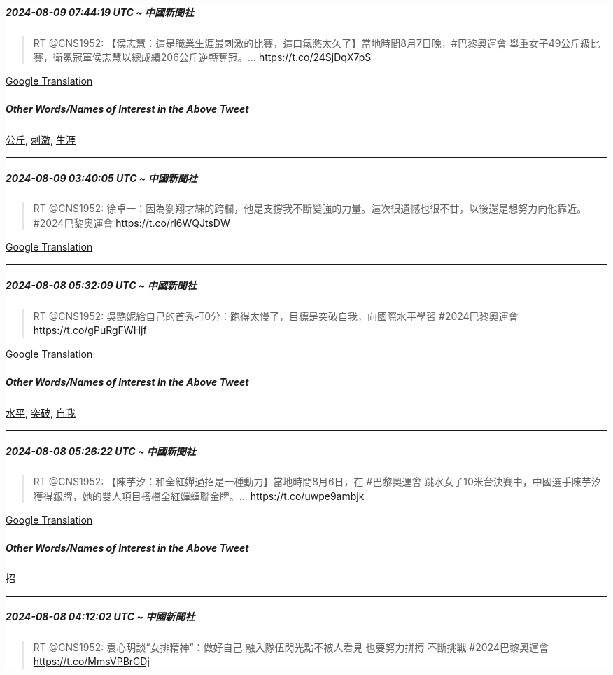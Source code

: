 ##### 2024-08-09 07:44:19 UTC ~ 中國新聞社
> RT @CNS1952: 【侯志慧：這是職業生涯最刺激的比賽，這口氣憋太久了】當地時間8月7日晚，#巴黎奧運會 舉重女子49公斤級比賽，衛冕冠軍侯志慧以總成績206公斤逆轉奪冠。… https://t.co/24SjDqX7pS

[Google Translation](https://translate.google.com/?hi=en&tab=TT&sl=zh-CN&tl=en&op=translate&text=RT+%40CNS1952%3A+%E3%80%90%E4%BE%AF%E5%BF%97%E6%85%A7%EF%BC%9A%E9%80%99%E6%98%AF%E8%81%B7%E6%A5%AD%E7%94%9F%E6%B6%AF%E6%9C%80%E5%88%BA%E6%BF%80%E7%9A%84%E6%AF%94%E8%B3%BD%EF%BC%8C%E9%80%99%E5%8F%A3%E6%B0%A3%E6%86%8B%E5%A4%AA%E4%B9%85%E4%BA%86%E3%80%91%E7%95%B6%E5%9C%B0%E6%99%82%E9%96%938%E6%9C%887%E6%97%A5%E6%99%9A%EF%BC%8C%23%E5%B7%B4%E9%BB%8E%E5%A5%A7%E9%81%8B%E6%9C%83+%E8%88%89%E9%87%8D%E5%A5%B3%E5%AD%9049%E5%85%AC%E6%96%A4%E7%B4%9A%E6%AF%94%E8%B3%BD%EF%BC%8C%E8%A1%9B%E5%86%95%E5%86%A0%E8%BB%8D%E4%BE%AF%E5%BF%97%E6%85%A7%E4%BB%A5%E7%B8%BD%E6%88%90%E7%B8%BE206%E5%85%AC%E6%96%A4%E9%80%86%E8%BD%89%E5%A5%AA%E5%86%A0%E3%80%82%E2%80%A6+https%3A%2F%2Ft.co%2F24SjDqX7pS)
##### Other Words/Names of Interest in the Above Tweet
[公斤](公斤.md), [刺激](刺激.md), [生涯](生涯.md)
___
##### 2024-08-09 03:40:05 UTC ~ 中國新聞社
> RT @CNS1952: 徐卓一：因為劉翔才練的跨欄，他是支撐我不斷變強的力量。這次很遺憾也很不甘，以後還是想努力向他靠近。 #2024巴黎奧運會 https://t.co/rl6WQJtsDW

[Google Translation](https://translate.google.com/?hi=en&tab=TT&sl=zh-CN&tl=en&op=translate&text=RT+%40CNS1952%3A+%E5%BE%90%E5%8D%93%E4%B8%80%EF%BC%9A%E5%9B%A0%E7%82%BA%E5%8A%89%E7%BF%94%E6%89%8D%E7%B7%B4%E7%9A%84%E8%B7%A8%E6%AC%84%EF%BC%8C%E4%BB%96%E6%98%AF%E6%94%AF%E6%92%90%E6%88%91%E4%B8%8D%E6%96%B7%E8%AE%8A%E5%BC%B7%E7%9A%84%E5%8A%9B%E9%87%8F%E3%80%82%E9%80%99%E6%AC%A1%E5%BE%88%E9%81%BA%E6%86%BE%E4%B9%9F%E5%BE%88%E4%B8%8D%E7%94%98%EF%BC%8C%E4%BB%A5%E5%BE%8C%E9%82%84%E6%98%AF%E6%83%B3%E5%8A%AA%E5%8A%9B%E5%90%91%E4%BB%96%E9%9D%A0%E8%BF%91%E3%80%82+%232024%E5%B7%B4%E9%BB%8E%E5%A5%A7%E9%81%8B%E6%9C%83+https%3A%2F%2Ft.co%2Frl6WQJtsDW)
___
##### 2024-08-08 05:32:09 UTC ~ 中國新聞社
> RT @CNS1952: 吳艷妮給自己的首秀打0分：跑得太慢了，目標是突破自我，向國際水平學習 #2024巴黎奧運會 https://t.co/gPuRgFWHjf

[Google Translation](https://translate.google.com/?hi=en&tab=TT&sl=zh-CN&tl=en&op=translate&text=RT+%40CNS1952%3A+%E5%90%B3%E8%89%B7%E5%A6%AE%E7%B5%A6%E8%87%AA%E5%B7%B1%E7%9A%84%E9%A6%96%E7%A7%80%E6%89%930%E5%88%86%EF%BC%9A%E8%B7%91%E5%BE%97%E5%A4%AA%E6%85%A2%E4%BA%86%EF%BC%8C%E7%9B%AE%E6%A8%99%E6%98%AF%E7%AA%81%E7%A0%B4%E8%87%AA%E6%88%91%EF%BC%8C%E5%90%91%E5%9C%8B%E9%9A%9B%E6%B0%B4%E5%B9%B3%E5%AD%B8%E7%BF%92+%232024%E5%B7%B4%E9%BB%8E%E5%A5%A7%E9%81%8B%E6%9C%83+https%3A%2F%2Ft.co%2FgPuRgFWHjf)
##### Other Words/Names of Interest in the Above Tweet
[水平](水平.md), [突破](突破.md), [自我](自我.md)
___
##### 2024-08-08 05:26:22 UTC ~ 中國新聞社
> RT @CNS1952: 【陳芋汐：和全紅嬋過招是一種動力】當地時間8月6日，在 #巴黎奧運會 跳水女子10米台決賽中，中國選手陳芋汐獲得銀牌，她的雙人項目搭檔全紅嬋蟬聯金牌。… https://t.co/uwpe9ambjk

[Google Translation](https://translate.google.com/?hi=en&tab=TT&sl=zh-CN&tl=en&op=translate&text=RT+%40CNS1952%3A+%E3%80%90%E9%99%B3%E8%8A%8B%E6%B1%90%EF%BC%9A%E5%92%8C%E5%85%A8%E7%B4%85%E5%AC%8B%E9%81%8E%E6%8B%9B%E6%98%AF%E4%B8%80%E7%A8%AE%E5%8B%95%E5%8A%9B%E3%80%91%E7%95%B6%E5%9C%B0%E6%99%82%E9%96%938%E6%9C%886%E6%97%A5%EF%BC%8C%E5%9C%A8+%23%E5%B7%B4%E9%BB%8E%E5%A5%A7%E9%81%8B%E6%9C%83+%E8%B7%B3%E6%B0%B4%E5%A5%B3%E5%AD%9010%E7%B1%B3%E5%8F%B0%E6%B1%BA%E8%B3%BD%E4%B8%AD%EF%BC%8C%E4%B8%AD%E5%9C%8B%E9%81%B8%E6%89%8B%E9%99%B3%E8%8A%8B%E6%B1%90%E7%8D%B2%E5%BE%97%E9%8A%80%E7%89%8C%EF%BC%8C%E5%A5%B9%E7%9A%84%E9%9B%99%E4%BA%BA%E9%A0%85%E7%9B%AE%E6%90%AD%E6%AA%94%E5%85%A8%E7%B4%85%E5%AC%8B%E8%9F%AC%E8%81%AF%E9%87%91%E7%89%8C%E3%80%82%E2%80%A6+https%3A%2F%2Ft.co%2Fuwpe9ambjk)
##### Other Words/Names of Interest in the Above Tweet
[招](招.md)
___
##### 2024-08-08 04:12:02 UTC ~ 中國新聞社
> RT @CNS1952: 袁心玥談“女排精神”：做好自己 融入隊伍閃光點不被人看見 也要努力拼搏 不斷挑戰 #2024巴黎奧運會 https://t.co/MmsVPBrCDj
